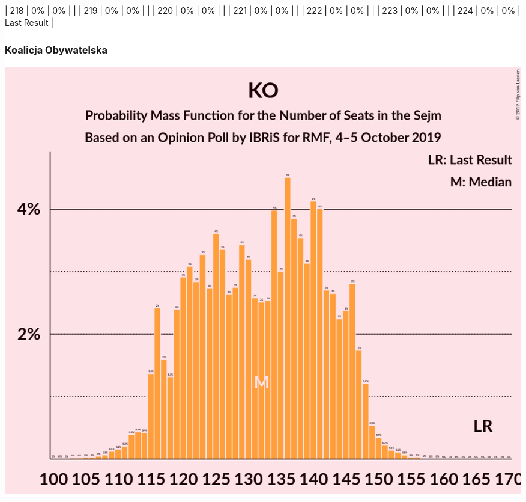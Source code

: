 | 218 | 0% | 0% |  |
| 219 | 0% | 0% |  |
| 220 | 0% | 0% |  |
| 221 | 0% | 0% |  |
| 222 | 0% | 0% |  |
| 223 | 0% | 0% |  |
| 224 | 0% | 0% | Last Result |

### Koalicja Obywatelska

![Graph with seats probability mass function not yet produced](2019-10-05-IBRiS-coalitions-seats-pmf-ko.png "Seats Probability Mass Function")
